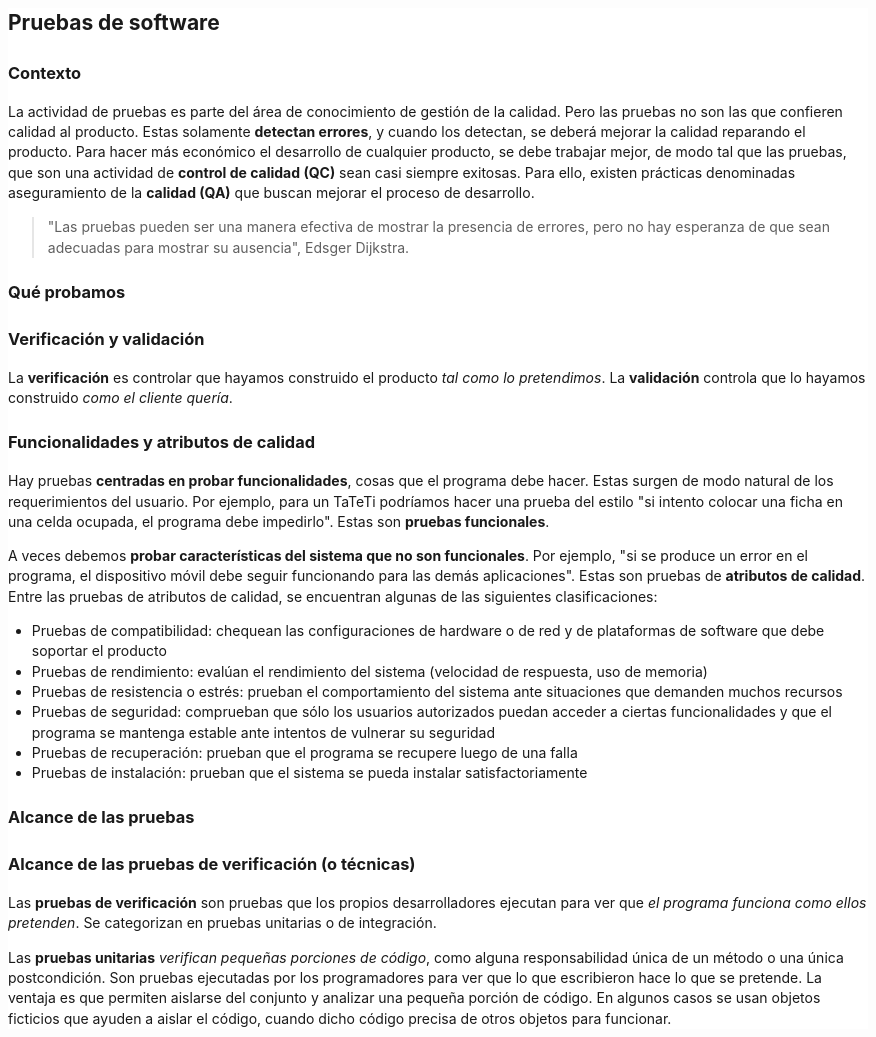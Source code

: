 ## Pruebas de software

### Contexto

La actividad de pruebas es parte del área de conocimiento de gestión de la calidad. Pero las pruebas no son las que confieren calidad al producto. Estas solamente **detectan errores**, y cuando los detectan, se deberá mejorar la calidad reparando el producto. Para hacer más económico el desarrollo de cualquier producto, se debe trabajar mejor, de modo tal que las pruebas, que son  una actividad de **control de calidad (QC)** sean casi siempre exitosas. Para ello, existen prácticas denominadas aseguramiento de la **calidad (QA)** que buscan mejorar el proceso de desarrollo.

> "Las pruebas pueden ser una manera efectiva de mostrar la presencia de errores, pero no hay esperanza de que sean adecuadas para mostrar su ausencia", Edsger Dijkstra.

### Qué probamos

### Verificación y validación

La **verificación** es controlar que hayamos construido el producto *tal como lo pretendimos*. La **validación** controla que lo hayamos construido *como el cliente quería*.

### Funcionalidades y atributos de calidad

Hay pruebas **centradas en probar funcionalidades**, cosas que el programa debe hacer. Estas surgen de modo natural de los requerimientos del usuario. Por ejemplo, para un TaTeTi podríamos hacer una prueba del estilo "si intento colocar una ficha en una celda ocupada, el programa debe impedirlo". Estas son **pruebas funcionales**. 

A veces debemos **probar características del sistema que no son funcionales**. Por ejemplo, "si se produce un error en el programa, el dispositivo móvil debe seguir funcionando para las demás aplicaciones". Estas son pruebas de **atributos de calidad**. Entre las pruebas de atributos de calidad, se encuentran algunas de las siguientes clasificaciones:

- Pruebas de compatibilidad: chequean las configuraciones de hardware o de red y de plataformas de software que debe soportar el producto
- Pruebas de rendimiento: evalúan el rendimiento del sistema (velocidad de respuesta, uso de memoria)
- Pruebas de resistencia o estrés: prueban el comportamiento del sistema ante situaciones que demanden muchos recursos
- Pruebas de seguridad: comprueban que sólo los usuarios autorizados puedan acceder a ciertas funcionalidades y que el programa se mantenga estable ante intentos de vulnerar su seguridad
- Pruebas de recuperación: prueban que el programa se recupere luego de una falla
- Pruebas de instalación: prueban que el sistema se pueda instalar satisfactoriamente

### Alcance de las pruebas

### Alcance de las pruebas de verificación (o técnicas)

Las **pruebas de verificación** son pruebas que los propios desarrolladores ejecutan para ver que *el programa funciona como ellos pretenden*. Se categorizan en pruebas unitarias o de integración.

Las **pruebas unitarias** *verifican pequeñas porciones de código*, como alguna responsabilidad única de un método o una única postcondición. Son pruebas ejecutadas por los programadores para ver que lo que escribieron hace lo que se pretende. La ventaja es que permiten aislarse del conjunto y analizar una pequeña porción de código. En algunos casos se usan objetos ficticios que ayuden a aislar el código, cuando dicho código precisa de otros objetos para funcionar.

